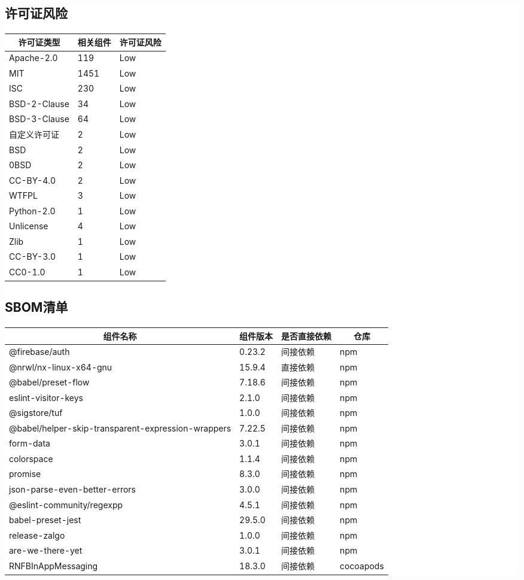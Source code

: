 
## 许可证风险

| 许可证类型 | 相关组件 | 许可证风险 |
| ---------- | -------- | ---------- |
|Apache-2.0|119|Low|
|MIT|1451|Low|
|ISC|230|Low|
|BSD-2-Clause|34|Low|
|BSD-3-Clause|64|Low|
|自定义许可证|2|Low|
|BSD|2|Low|
|0BSD|2|Low|
|CC-BY-4.0|2|Low|
|WTFPL|3|Low|
|Python-2.0|1|Low|
|Unlicense|4|Low|
|Zlib|1|Low|
|CC-BY-3.0|1|Low|
|CC0-1.0|1|Low|




## SBOM清单

| 组件名称 | 组件版本 | 是否直接依赖 | 仓库 |
| -------- | -------- | ------------ | ---- |
|@firebase/auth|0.23.2|间接依赖|npm|
|@nrwl/nx-linux-x64-gnu|15.9.4|直接依赖|npm|
|@babel/preset-flow|7.18.6|间接依赖|npm|
|eslint-visitor-keys|2.1.0|间接依赖|npm|
|@sigstore/tuf|1.0.0|间接依赖|npm|
|@babel/helper-skip-transparent-expression-wrappers|7.22.5|间接依赖|npm|
|form-data|3.0.1|间接依赖|npm|
|colorspace|1.1.4|间接依赖|npm|
|promise|8.3.0|间接依赖|npm|
|json-parse-even-better-errors|3.0.0|间接依赖|npm|
|@eslint-community/regexpp|4.5.1|间接依赖|npm|
|babel-preset-jest|29.5.0|间接依赖|npm|
|release-zalgo|1.0.0|间接依赖|npm|
|are-we-there-yet|3.0.1|间接依赖|npm|
|RNFBInAppMessaging|18.3.0|间接依赖|cocoapods|